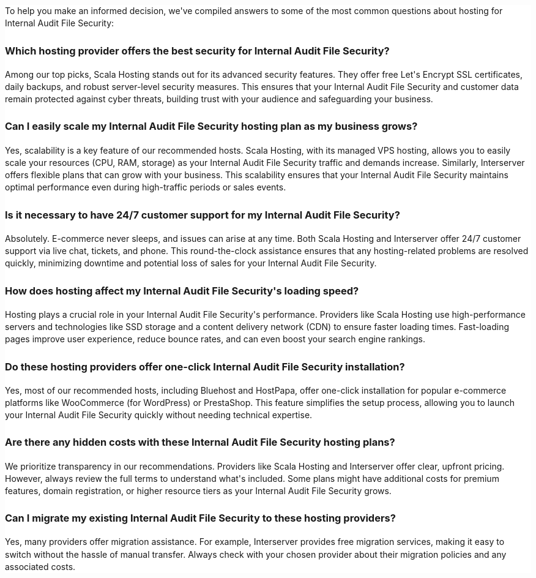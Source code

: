 To help you make an informed decision, we've compiled answers to some of the most common questions about hosting for Internal Audit File Security:

### Which hosting provider offers the best security for Internal Audit File Security? 
Among our top picks, Scala Hosting stands out for its advanced security features. They offer free Let's Encrypt SSL certificates, daily backups, and robust server-level security measures. This ensures that your Internal Audit File Security and customer data remain protected against cyber threats, building trust with your audience and safeguarding your business.

### Can I easily scale my Internal Audit File Security hosting plan as my business grows? 
Yes, scalability is a key feature of our recommended hosts. Scala Hosting, with its managed VPS hosting, allows you to easily scale your resources (CPU, RAM, storage) as your Internal Audit File Security traffic and demands increase. Similarly, Interserver offers flexible plans that can grow with your business. This scalability ensures that your Internal Audit File Security maintains optimal performance even during high-traffic periods or sales events.

### Is it necessary to have 24/7 customer support for my Internal Audit File Security? 
Absolutely. E-commerce never sleeps, and issues can arise at any time. Both Scala Hosting and Interserver offer 24/7 customer support via live chat, tickets, and phone. This round-the-clock assistance ensures that any hosting-related problems are resolved quickly, minimizing downtime and potential loss of sales for your Internal Audit File Security.

### How does hosting affect my Internal Audit File Security's loading speed? 
Hosting plays a crucial role in your Internal Audit File Security's performance. Providers like Scala Hosting use high-performance servers and technologies like SSD storage and a content delivery network (CDN) to ensure faster loading times. Fast-loading pages improve user experience, reduce bounce rates, and can even boost your search engine rankings.

### Do these hosting providers offer one-click Internal Audit File Security installation? 
Yes, most of our recommended hosts, including Bluehost and HostPapa, offer one-click installation for popular e-commerce platforms like WooCommerce (for WordPress) or PrestaShop. This feature simplifies the setup process, allowing you to launch your Internal Audit File Security quickly without needing technical expertise.

### Are there any hidden costs with these Internal Audit File Security hosting plans? 
We prioritize transparency in our recommendations. Providers like Scala Hosting and Interserver offer clear, upfront pricing. However, always review the full terms to understand what's included. Some plans might have additional costs for premium features, domain registration, or higher resource tiers as your Internal Audit File Security grows.

### Can I migrate my existing Internal Audit File Security to these hosting providers? 
Yes, many providers offer migration assistance. For example, Interserver provides free migration services, making it easy to switch without the hassle of manual transfer. Always check with your chosen provider about their migration policies and any associated costs.
